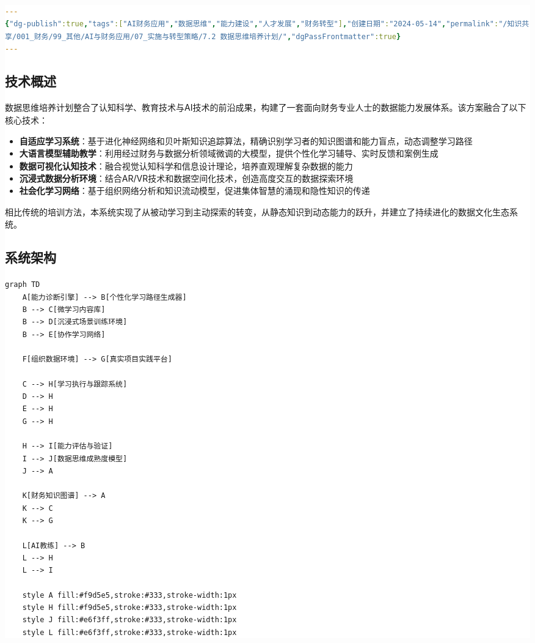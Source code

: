 ```yaml
---
{"dg-publish":true,"tags":["AI财务应用","数据思维","能力建设","人才发展","财务转型"],"创建日期":"2024-05-14","permalink":"/知识共享/001_财务/99_其他/AI与财务应用/07_实施与转型策略/7.2 数据思维培养计划/","dgPassFrontmatter":true}
---
```



## 技术概述

数据思维培养计划整合了认知科学、教育技术与AI技术的前沿成果，构建了一套面向财务专业人士的数据能力发展体系。该方案融合了以下核心技术：

- **自适应学习系统**：基于进化神经网络和贝叶斯知识追踪算法，精确识别学习者的知识图谱和能力盲点，动态调整学习路径
- **大语言模型辅助教学**：利用经过财务与数据分析领域微调的大模型，提供个性化学习辅导、实时反馈和案例生成
- **数据可视化认知技术**：融合视觉认知科学和信息设计理论，培养直观理解复杂数据的能力
- **沉浸式数据分析环境**：结合AR/VR技术和数据空间化技术，创造高度交互的数据探索环境
- **社会化学习网络**：基于组织网络分析和知识流动模型，促进集体智慧的涌现和隐性知识的传递

相比传统的培训方法，本系统实现了从被动学习到主动探索的转变，从静态知识到动态能力的跃升，并建立了持续进化的数据文化生态系统。

## 系统架构

```mermaid
graph TD
    A[能力诊断引擎] --> B[个性化学习路径生成器]
    B --> C[微学习内容库]
    B --> D[沉浸式场景训练环境]
    B --> E[协作学习网络]
    
    F[组织数据环境] --> G[真实项目实践平台]
    
    C --> H[学习执行与跟踪系统]
    D --> H
    E --> H
    G --> H
    
    H --> I[能力评估与验证]
    I --> J[数据思维成熟度模型]
    J --> A
    
    K[财务知识图谱] --> A
    K --> C
    K --> G
    
    L[AI教练] --> B
    L --> H
    L --> I
    
    style A fill:#f9d5e5,stroke:#333,stroke-width:1px
    style H fill:#f9d5e5,stroke:#333,stroke-width:1px
    style J fill:#e6f3ff,stroke:#333,stroke-width:1px
    style L fill:#e6f3ff,stroke:#333,stroke-width:1px
```
